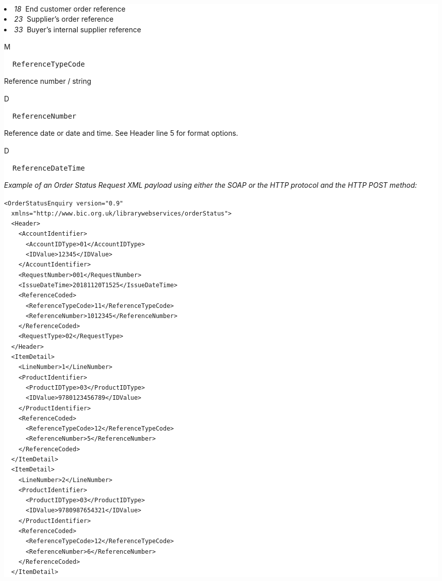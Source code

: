 <li><em>18</em>&nbsp;&nbsp;End customer order reference</li>
<li><em>23</em>&nbsp;&nbsp;Supplier’s order reference</li>
<li><em>33</em>&nbsp;&nbsp;Buyer’s internal supplier reference</li></ul></td>
<td><p>M</p></td>
<td><pre>  ReferenceTypeCode</pre></td>
<td></td>
</tr>
<tr valign="top">
<td></td>
<td><p>Reference number / string</p></td>
<td><p>D</p></td>
<td><pre>  ReferenceNumber</pre></td>
<td></td>
</tr>
<tr valign="top">
<td></td>
<td><p>Reference date or date and time. See Header line 5 for format options.</p></td>
<td><p>D</p></td>
<td><pre>  ReferenceDateTime</pre></td>
<td></td>
</tr>
</tbody>
</table>

*Example of an Order Status Request XML payload using either the SOAP or
the HTTP protocol and the HTTP POST method:*

```
<OrderStatusEnquiry version="0.9"
  xmlns="http://www.bic.org.uk/librarywebservices/orderStatus">
  <Header>
    <AccountIdentifier>
      <AccountIDType>01</AccountIDType>
      <IDValue>12345</IDValue>
    </AccountIdentifier>
    <RequestNumber>001</RequestNumber>
    <IssueDateTime>20181120T1525</IssueDateTime>
    <ReferenceCoded>
      <ReferenceTypeCode>11</ReferenceTypeCode>
      <ReferenceNumber>1012345</ReferenceNumber>
    </ReferenceCoded>
    <RequestType>02</RequestType>
  </Header>
  <ItemDetail>
    <LineNumber>1</LineNumber>
    <ProductIdentifier>
      <ProductIDType>03</ProductIDType>
      <IDValue>9780123456789</IDValue>
    </ProductIdentifier>
    <ReferenceCoded>
      <ReferenceTypeCode>12</ReferenceTypeCode>
      <ReferenceNumber>5</ReferenceNumber>
    </ReferenceCoded>
  </ItemDetail>
  <ItemDetail>
    <LineNumber>2</LineNumber>
    <ProductIdentifier>
      <ProductIDType>03</ProductIDType>
      <IDValue>9780987654321</IDValue>
    </ProductIdentifier>
    <ReferenceCoded>
      <ReferenceTypeCode>12</ReferenceTypeCode>
      <ReferenceNumber>6</ReferenceNumber>
    </ReferenceCoded>
  </ItemDetail>
```